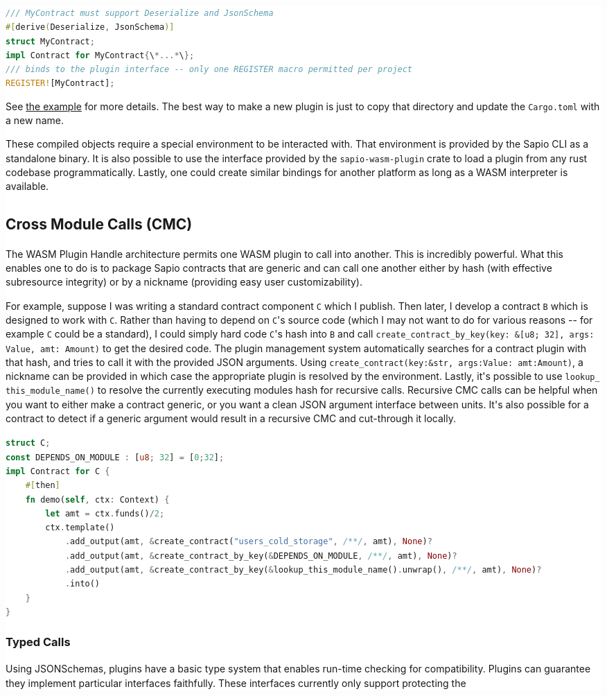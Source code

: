 ```rust
/// MyContract must support Deserialize and JsonSchema
#[derive(Deserialize, JsonSchema)]
struct MyContract;
impl Contract for MyContract{\*...*\};
/// binds to the plugin interface -- only one REGISTER macro permitted per project
REGISTER![MyContract];
```

See [the example](https://github.com/sapio-lang/sapio/tree/master/plugin-example) for more details.
The best way to make a new plugin is just to copy that directory and update the `Cargo.toml` with a new name.

These compiled objects require a special environment to be interacted with.
That environment is provided by the Sapio CLI as a standalone binary. It is also
possible to use the interface provided by the `sapio-wasm-plugin` crate to load
a plugin from any rust codebase programmatically. Lastly, one could create
similar bindings for another platform as long as a WASM interpreter is
available.


## Cross Module Calls (CMC)

The WASM Plugin Handle architecture permits one WASM plugin to call into
another. This is incredibly powerful. What this enables one to do is to
package Sapio contracts that are generic and can call one another either by
hash (with effective subresource integrity) or by a nickname (providing easy
user customizability).

For example, suppose I was writing a standard contract component `C` which I
publish. Then later, I develop a contract `B` which is designed to work with
`C`. Rather than having to depend on `C`'s source code (which I may not want to
do for various reasons -- for example `C` could be a standard), I could simply
hard code `C`'s hash into `B` and call `create_contract_by_key(key: &[u8; 32],
args: Value, amt: Amount)` to get the desired code. The plugin management system
automatically searches for a contract plugin with that hash, and tries to call
it with the provided JSON arguments. Using `create_contract(key:&str,
args:Value: amt:Amount)`, a nickname can be provided in which case the
appropriate plugin is resolved by the environment. Lastly, it's possible to use
`lookup_this_module_name()` to resolve the currently executing modules hash for
recursive calls. Recursive CMC calls can be helpful when you want to either
make a contract generic, or you want a clean JSON argument interface between 
units. It's also possible for a contract to detect if a generic argument 
would result in a recursive CMC and cut-through it locally.


```rust
struct C;
const DEPENDS_ON_MODULE : [u8; 32] = [0;32];
impl Contract for C {
    #[then]
    fn demo(self, ctx: Context) {
        let amt = ctx.funds()/2;
        ctx.template()
            .add_output(amt, &create_contract("users_cold_storage", /**/, amt), None)?
            .add_output(amt, &create_contract_by_key(&DEPENDS_ON_MODULE, /**/, amt), None)?
            .add_output(amt, &create_contract_by_key(&lookup_this_module_name().unwrap(), /**/, amt), None)?
            .into()
    }
}
```
### Typed Calls
 Using JSONSchemas, plugins have a basic type system that enables run-time
 checking for compatibility. Plugins can guarantee they implement particular
 interfaces faithfully. These interfaces currently only support protecting the

[^pun]: pun certainly intended.